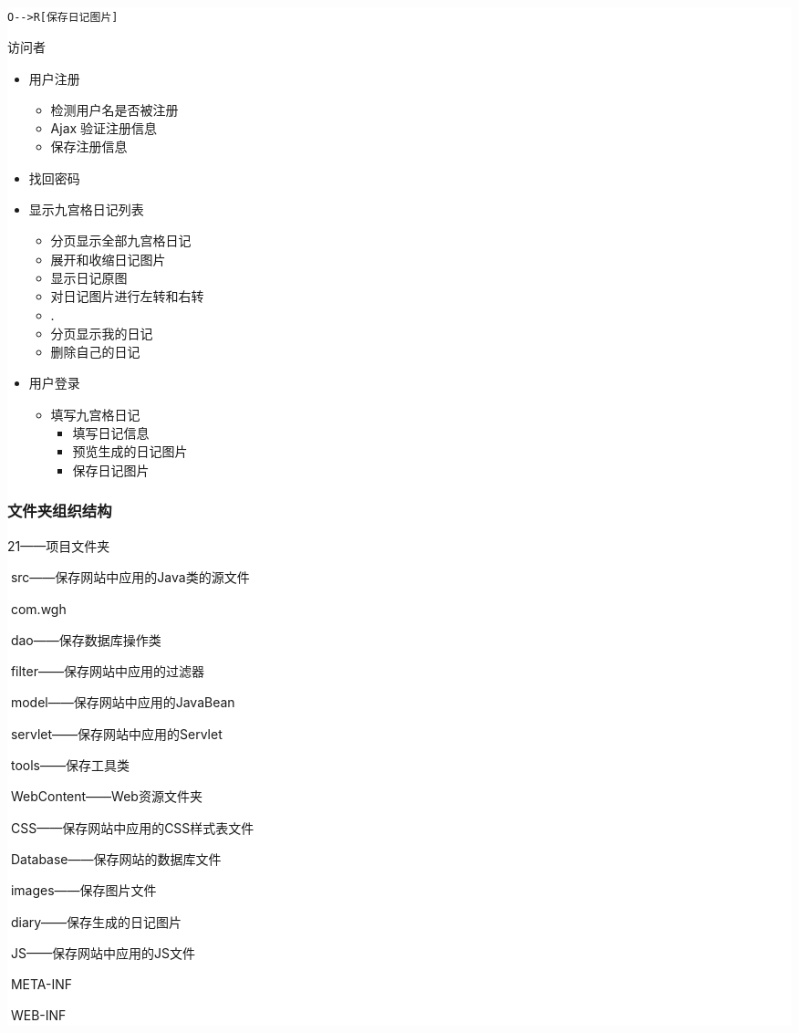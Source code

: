 ```mermaid
O-->R[保存日记图片]
```

访问者

- 用户注册

  - 检测用户名是否被注册
  - Ajax 验证注册信息
  - 保存注册信息
- 找回密码
- 显示九宫格日记列表
  - 分页显示全部九宫格日记
  - 展开和收缩日记图片
  - 显示日记原图
  - 对日记图片进行左转和右转
  - .
  - 分页显示我的日记
  - 删除自己的日记
- 用户登录
  - 填写九宫格日记
    - 填写日记信息
    - 预览生成的日记图片
    - 保存日记图片

### 文件夹组织结构

21——项目文件夹

​	src——保存网站中应用的Java类的源文件

​		com.wgh

​		dao——保存数据库操作类

​		filter——保存网站中应用的过滤器

​		model——保存网站中应用的JavaBean

​		servlet——保存网站中应用的Servlet

​		tools——保存工具类

​	WebContent——Web资源文件夹

​		CSS——保存网站中应用的CSS样式表文件

​		Database——保存网站的数据库文件

​		images——保存图片文件

​			diary——保存生成的日记图片

​		JS——保存网站中应用的JS文件

​		META-INF

​		WEB-INF
